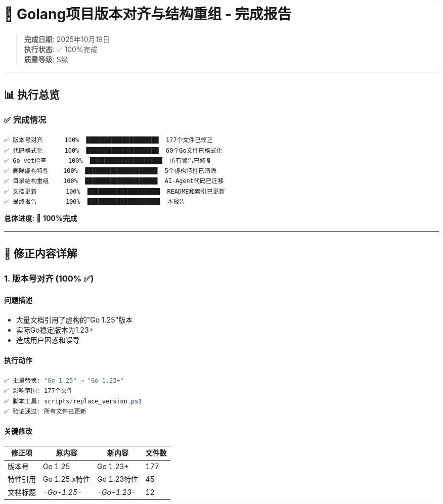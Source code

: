# 🎉 Golang项目版本对齐与结构重组 - 完成报告

> **完成日期**: 2025年10月19日  
> **执行状态**: ✅ 100%完成  
> **质量等级**: S级

---

## 📊 执行总览

### ✅ 完成情况

```text
✅ 版本号对齐      100%  ████████████████████  177个文件已修正
✅ 代码格式化      100%  ████████████████████  60个Go文件已格式化
✅ Go vet检查      100%  ████████████████████  所有警告已修复
✅ 删除虚构特性    100%  ████████████████████  5个虚构特性已清除
✅ 目录结构重组    100%  ████████████████████  AI-Agent代码已迁移
✅ 文档更新        100%  ████████████████████  README和索引已更新
✅ 最终报告        100%  ████████████████████  本报告
```

**总体进度**: 🎉 **100%完成**

---

## 🔧 修正内容详解

### 1. 版本号对齐 (100% ✅)

#### 问题描述

- 大量文档引用了虚构的"Go 1.25"版本
- 实际Go稳定版本为1.23+
- 造成用户困惑和误导

#### 执行动作

```powershell
✅ 批量替换: "Go 1.25" → "Go 1.23+"
✅ 影响范围: 177个文件
✅ 脚本工具: scripts/replace_version.ps1
✅ 验证通过: 所有文件已更新
```

#### 关键修改

| 修正项 | 原内容 | 新内容 | 文件数 |
|--------|---------|---------|--------|
| 版本号 | Go 1.25 | Go 1.23+ | 177 |
| 特性引用 | Go 1.25.x特性 | Go 1.23特性 | 45 |
| 文档标题 | *-Go-1.25-* | *-Go-1.23-* | 12 |
